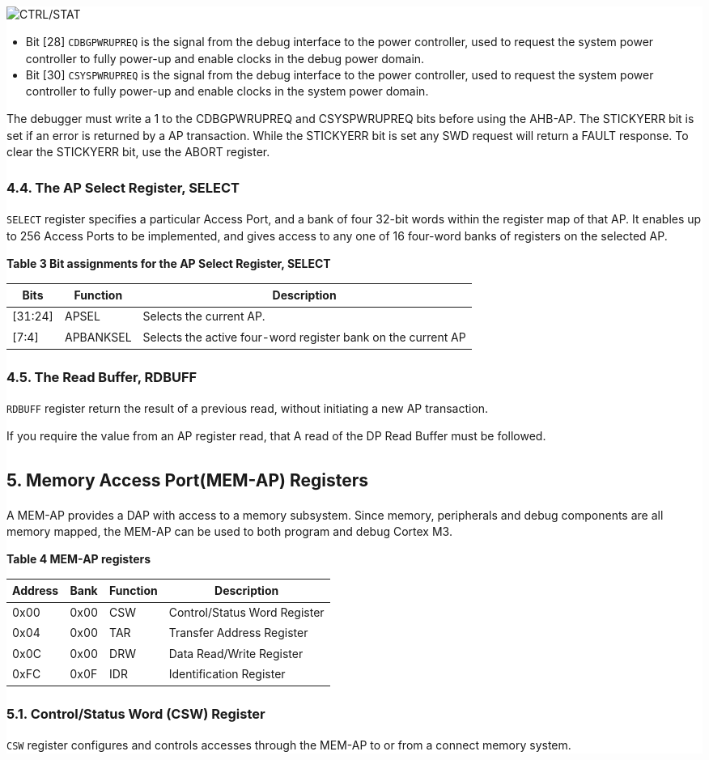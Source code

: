 ![CTRL/STAT][CTRL-STAT]

* Bit [28] `CDBGPWRUPREQ` is the signal from the debug interface to the power controller, used to request the system power controller to fully power-up and enable clocks in the debug power
domain.
* Bit [30] `CSYSPWRUPREQ` is the signal from the debug interface to the power controller, used to request the system power controller to fully power-up and enable clocks in the system power domain.

The debugger must write a 1 to the CDBGPWRUPREQ and CSYSPWRUPREQ bits before using the AHB-AP. The STICKYERR bit is set if an error is returned by a AP transaction. While the STICKYERR bit is set any SWD request will return a FAULT response. To clear the STICKYERR bit, use the ABORT register.

### 4.4. The AP Select Register, SELECT
`SELECT` register specifies a particular Access Port, and a bank of four 32-bit words within the register map of that AP. It enables up to 256 Access Ports to be implemented, and gives access to any one of 16 four-word banks of registers on the
selected AP.

__Table 3 Bit assignments for the AP Select Register, SELECT__

| Bits | Function | Description |
| ---- | ---------| ----------- |
| [31:24] | APSEL | Selects the current AP. |
| [7:4] | APBANKSEL | Selects the active four-word register bank on the current AP |

### 4.5. The Read Buffer, RDBUFF
`RDBUFF` register return the result of a previous read, without initiating a new AP transaction.

If you require the value from an AP register read, that A read of the DP Read Buffer must be followed.


## 5. Memory Access Port(MEM-AP) Registers
A MEM-AP provides a DAP with access to a memory subsystem. Since memory, peripherals and debug components are all memory mapped, the MEM-AP can be used to both program and debug Cortex M3.

__Table 4 MEM-AP registers__

| Address | Bank | Function | Description |
| ------- | ---- | -------- | ----------- |
|  0x00   | 0x00 | CSW | Control/Status Word Register |
|  0x04   | 0x00 | TAR | Transfer Address Register |
|  0x0C   | 0x00 | DRW | Data Read/Write Register |
|  0xFC   | 0x0F | IDR | Identification Register |

### 5.1. Control/Status Word (CSW) Register
`CSW` register configures and controls accesses through the MEM-AP to or from a connect memory system.


[SWD-WRITE]: https://raw.github.com/MarkDing/swd_programing_sram/master/images/swd-write-portocol.png "Serial Wire Debug successful write operation"
[CTRL-STAT]: https://raw.github.com/MarkDing/swd_programing_sram/master/images/ctrl-stat-reg.png "Control/Status Register bit assignments"
[IDR-REG]: https://raw.github.com/MarkDing/swd_programing_sram/master/images/idr-reg.png "The AP Identification Register, IDR"